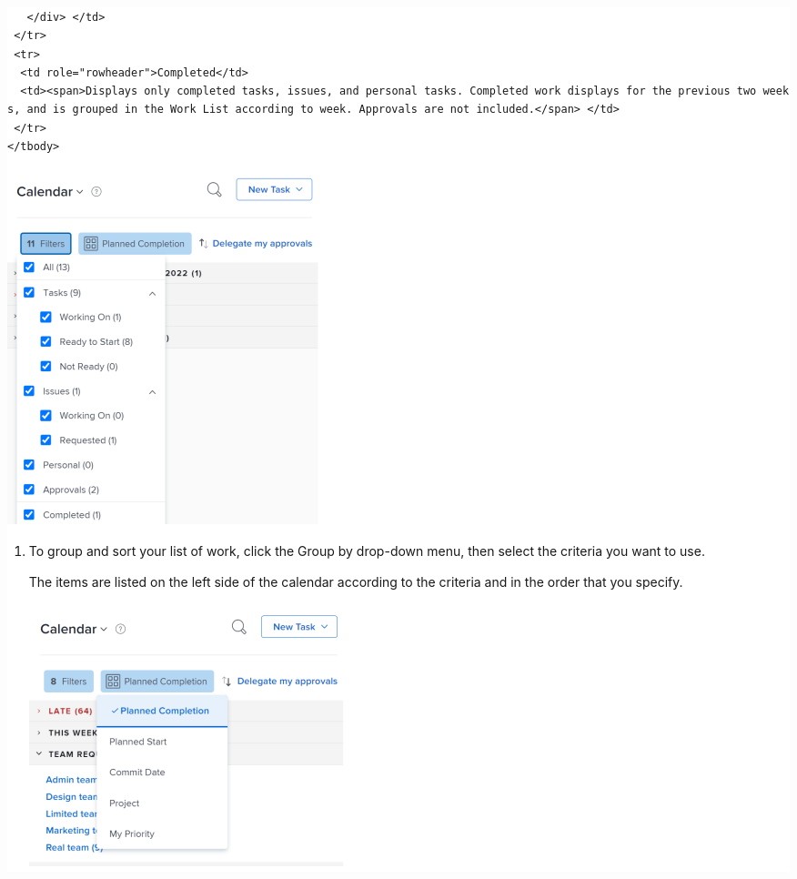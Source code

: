        </div> </td> 
     </tr> 
     <tr> 
      <td role="rowheader">Completed</td> 
      <td><span>Displays only completed tasks, issues, and personal tasks. Completed work displays for the previous two weeks, and is grouped in the Work List according to week. Approvals are not included.</span> </td> 
     </tr> 
    </tbody> 
   </table>

   ![](assets/calendar-filters-nwe-350x392.png)

1. To group and sort your list of work, click the Group by drop-down menu, then select the criteria you want to use.

   The items are listed on the left side of the calendar according to the criteria and in the order that you specify.

   ![](assets/home-calendar-sort-group-nwe-350x288.png)
